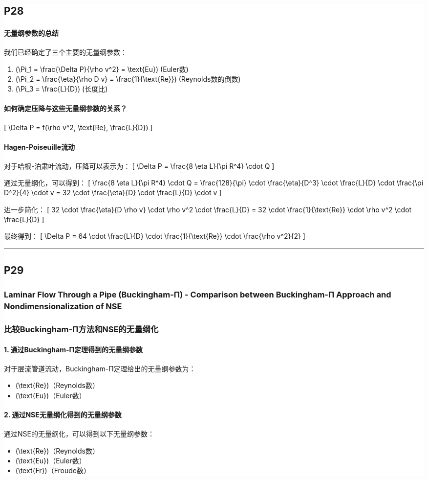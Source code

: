 
## P28

#### 无量纲参数的总结

我们已经确定了三个主要的无量纲参数：

1. \(\Pi_1 = \frac{\Delta P}{\rho v^2} = \text{Eu}\) (Euler数)
2. \(\Pi_2 = \frac{\eta}{\rho D v} = \frac{1}{\text{Re}}\) (Reynolds数的倒数)
3. \(\Pi_3 = \frac{L}{D}\) (长度比)

#### 如何确定压降与这些无量纲参数的关系？

\[ \Delta P = f(\rho v^2, \text{Re}, \frac{L}{D}) \]

#### Hagen-Poiseuille流动

对于哈根-泊肃叶流动，压降可以表示为：
\[ \Delta P = \frac{8 \eta L}{\pi R^4} \cdot Q \]

通过无量纲化，可以得到：
\[ \frac{8 \eta L}{\pi R^4} \cdot Q = \frac{128}{\pi} \cdot \frac{\eta}{D^3} \cdot \frac{L}{D} \cdot \frac{\pi D^2}{4} \cdot v = 32 \cdot \frac{\eta}{D} \cdot \frac{L}{D} \cdot v \]

进一步简化：
\[ 32 \cdot \frac{\eta}{D \rho v} \cdot \rho v^2 \cdot \frac{L}{D} = 32 \cdot \frac{1}{\text{Re}} \cdot \rho v^2 \cdot \frac{L}{D} \]

最终得到：
\[ \Delta P = 64 \cdot \frac{L}{D} \cdot \frac{1}{\text{Re}} \cdot \frac{\rho v^2}{2} \]

---

## P29

### Laminar Flow Through a Pipe (Buckingham-Π) - Comparison between Buckingham-Π Approach and Nondimensionalization of NSE

### 比较Buckingham-Π方法和NSE的无量纲化

#### 1. 通过Buckingham-Π定理得到的无量纲参数

对于层流管道流动，Buckingham-Π定理给出的无量纲参数为：
- \(\text{Re}\)（Reynolds数）
- \(\text{Eu}\)（Euler数）

#### 2. 通过NSE无量纲化得到的无量纲参数

通过NSE的无量纲化，可以得到以下无量纲参数：
- \(\text{Re}\)（Reynolds数）
- \(\text{Eu}\)（Euler数）
- \(\text{Fr}\)（Froude数）
